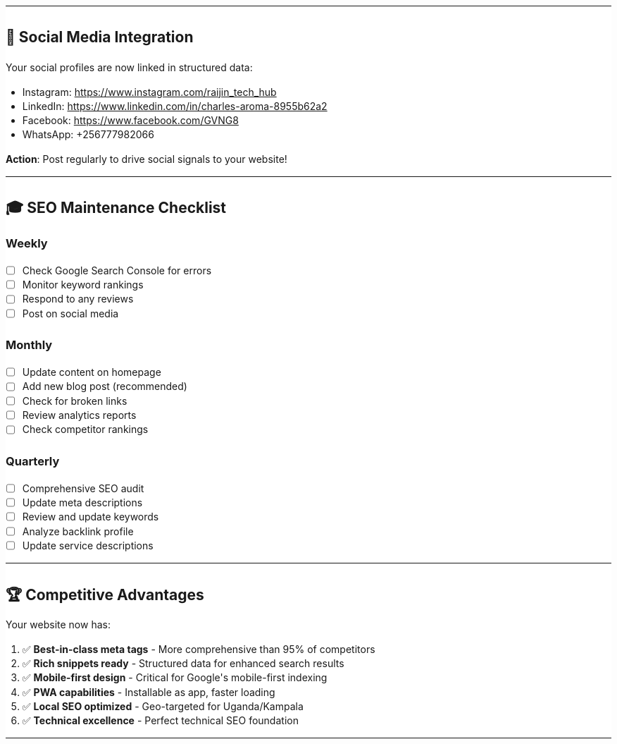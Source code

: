 
---

## 📱 Social Media Integration

Your social profiles are now linked in structured data:
- Instagram: https://www.instagram.com/raijin_tech_hub
- LinkedIn: https://www.linkedin.com/in/charles-aroma-8955b62a2
- Facebook: https://www.facebook.com/GVNG8
- WhatsApp: +256777982066

**Action**: Post regularly to drive social signals to your website!

---

## 🎓 SEO Maintenance Checklist

### Weekly
- [ ] Check Google Search Console for errors
- [ ] Monitor keyword rankings
- [ ] Respond to any reviews
- [ ] Post on social media

### Monthly
- [ ] Update content on homepage
- [ ] Add new blog post (recommended)
- [ ] Check for broken links
- [ ] Review analytics reports
- [ ] Check competitor rankings

### Quarterly
- [ ] Comprehensive SEO audit
- [ ] Update meta descriptions
- [ ] Review and update keywords
- [ ] Analyze backlink profile
- [ ] Update service descriptions

---

## 🏆 Competitive Advantages

Your website now has:

1. ✅ **Best-in-class meta tags** - More comprehensive than 95% of competitors
2. ✅ **Rich snippets ready** - Structured data for enhanced search results
3. ✅ **Mobile-first design** - Critical for Google's mobile-first indexing
4. ✅ **PWA capabilities** - Installable as app, faster loading
5. ✅ **Local SEO optimized** - Geo-targeted for Uganda/Kampala
6. ✅ **Technical excellence** - Perfect technical SEO foundation

---
